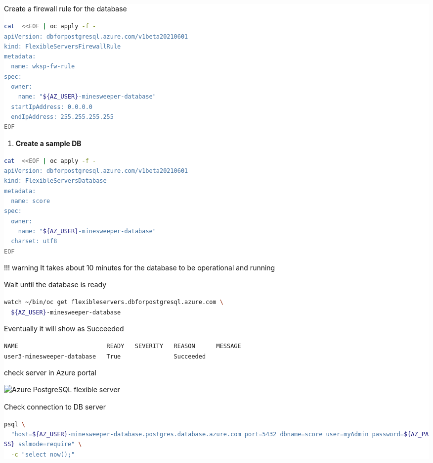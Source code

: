 Create a firewall rule for the database

```bash
cat  <<EOF | oc apply -f -
apiVersion: dbforpostgresql.azure.com/v1beta20210601
kind: FlexibleServersFirewallRule
metadata:
  name: wksp-fw-rule
spec:
  owner:
    name: "${AZ_USER}-minesweeper-database"
  startIpAddress: 0.0.0.0
  endIpAddress: 255.255.255.255
EOF
```

1. **Create a sample DB**
```bash
cat  <<EOF | oc apply -f -
apiVersion: dbforpostgresql.azure.com/v1beta20210601
kind: FlexibleServersDatabase
metadata:
  name: score
spec:
  owner:
    name: "${AZ_USER}-minesweeper-database"
  charset: utf8
EOF
```

!!! warning
    It takes about 10 minutes for the database to be operational and running

Wait until the database is ready

```bash
watch ~/bin/oc get flexibleservers.dbforpostgresql.azure.com \
  ${AZ_USER}-minesweeper-database
```

Eventually it will show as Succeeded

```{.text .no-copy}
NAME                         READY   SEVERITY   REASON      MESSAGE
user3-minesweeper-database   True               Succeeded
```

check server in Azure portal

![Azure PostgreSQL flexible server](../assets/images/azure-flexible-server.png)

Check connection to DB server

```bash
psql \
  "host=${AZ_USER}-minesweeper-database.postgres.database.azure.com port=5432 dbname=score user=myAdmin password=${AZ_PASS} sslmode=require" \
  -c "select now();"
```
